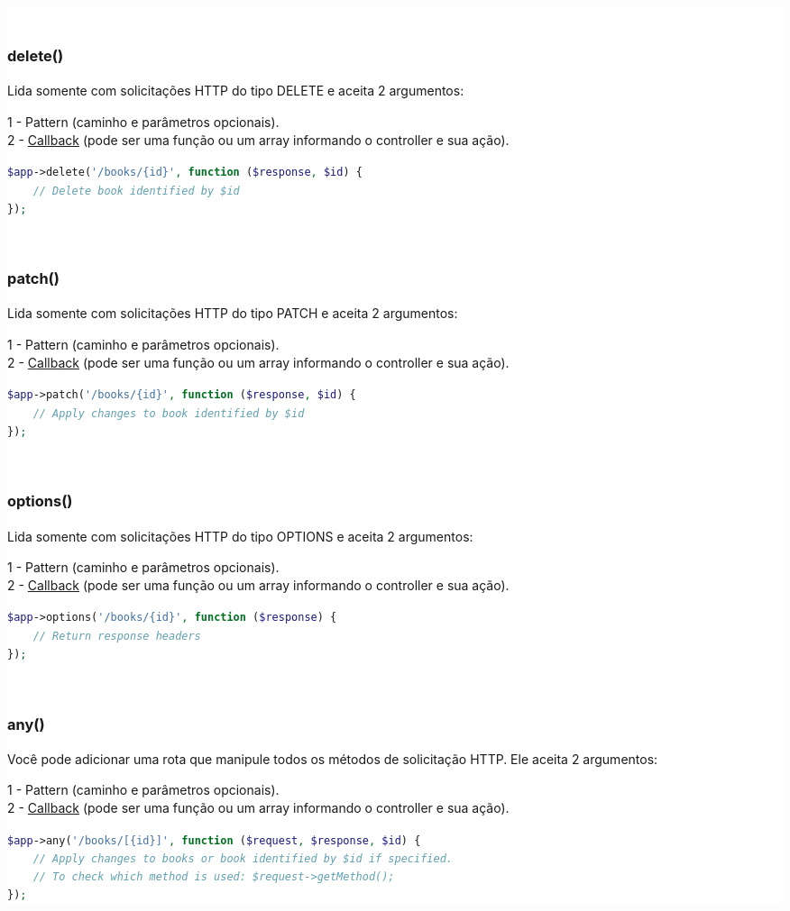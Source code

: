 <br>
   
### delete()
Lida somente com solicitações HTTP do tipo DELETE e aceita 2 argumentos:

1 - Pattern (caminho e parâmetros opcionais).<br>
2 - [Callback](#callback) (pode ser uma função ou um array informando o controller e sua ação).

```php   
$app->delete('/books/{id}', function ($response, $id) {
    // Delete book identified by $id
});
```

<br>
    
### patch()
Lida somente com solicitações HTTP do tipo PATCH e aceita 2 argumentos:

1 - Pattern (caminho e parâmetros opcionais).<br>
2 - [Callback](#callback) (pode ser uma função ou um array informando o controller e sua ação).

```php   
$app->patch('/books/{id}', function ($response, $id) {
    // Apply changes to book identified by $id
});
```

<br>

### options()
Lida somente com solicitações HTTP do tipo OPTIONS e aceita 2 argumentos:

1 - Pattern (caminho e parâmetros opcionais).<br>
2 - [Callback](#callback) (pode ser uma função ou um array informando o controller e sua ação).

```php    
$app->options('/books/{id}', function ($response) {
    // Return response headers
});
```

<br>
    
### any()
Você pode adicionar uma rota que manipule todos os métodos de solicitação HTTP. Ele aceita 2 argumentos:

1 - Pattern (caminho e parâmetros opcionais).<br>
2 - [Callback](#callback) (pode ser uma função ou um array informando o controller e sua ação).

```php   
$app->any('/books/[{id}]', function ($request, $response, $id) {
    // Apply changes to books or book identified by $id if specified.
    // To check which method is used: $request->getMethod();
});
```
      